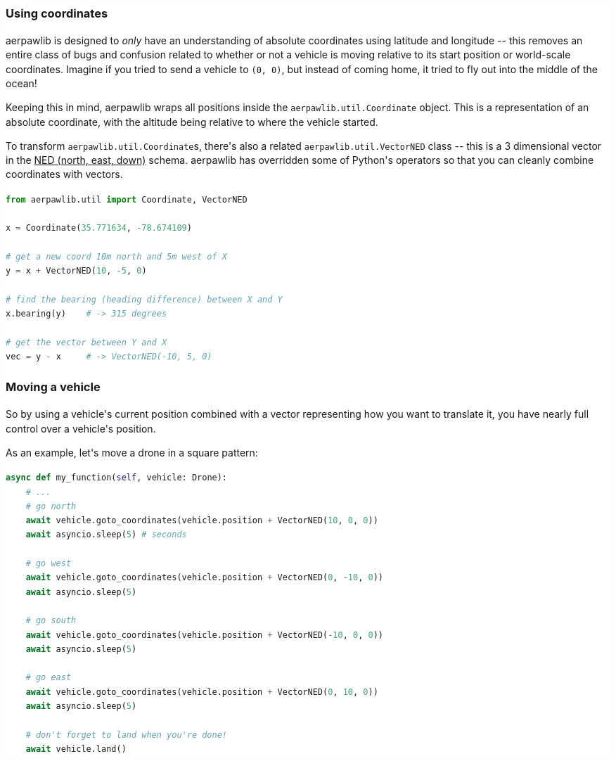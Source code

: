 ### Using coordinates

aerpawlib is designed to *only* have an understanding of absolute coordinates
using latitude and longitude -- this removes an entire class of bugs and
confusion related to whether or not a vehicle is moving relative to its start
position or world-scale coordinates. Imagine if you tried to send a vehicle to
`(0, 0)`, but instead of coming home, it tried to fly out into the middle of
the ocean!

Keeping this in mind, aerpawlib wraps all positions inside the
`aerpawlib.util.Coordinate` object. This is a representation of an absolute
coordinate, with the altitude being relative to where the vehicle started.

To transform `aerpawlib.util.Coordinate`s, there's also a related
`aerpawlib.util.VectorNED` class -- this is a 3 dimensional vector in the
[NED (north, east, down)](https://en.wikipedia.org/wiki/Local_tangent_plane_coordinates#Local_north,_east,_down_(NED)_coordinates)
schema. aerpawlib has overridden some of Python's operators so that you can
cleanly combine coordinates with vectors.

```python
from aerpawlib.util import Coordinate, VectorNED

x = Coordinate(35.771634, -78.674109)

# get a new coord 10m north and 5m west of X
y = x + VectorNED(10, -5, 0)

# find the bearing (heading difference) between X and Y
x.bearing(y)    # -> 315 degrees

# get the vector between Y and X
vec = y - x     # -> VectorNED(-10, 5, 0)
```

### Moving a vehicle

So by using a vehicle's current position combined with a vector representing
how you want to translate it, you have nearly full control over a vehicle's
position.

As an example, let's move a drone in a square pattern:

```python
async def my_function(self, vehicle: Drone):
    # ...
    # go north
    await vehicle.goto_coordinates(vehicle.position + VectorNED(10, 0, 0))
    await asyncio.sleep(5) # seconds
    
    # go west
    await vehicle.goto_coordinates(vehicle.position + VectorNED(0, -10, 0))
    await asyncio.sleep(5)
    
    # go south
    await vehicle.goto_coordinates(vehicle.position + VectorNED(-10, 0, 0))
    await asyncio.sleep(5)
    
    # go east
    await vehicle.goto_coordinates(vehicle.position + VectorNED(0, 10, 0))
    await asyncio.sleep(5)

    # don't forget to land when you're done!
    await vehicle.land()
```
